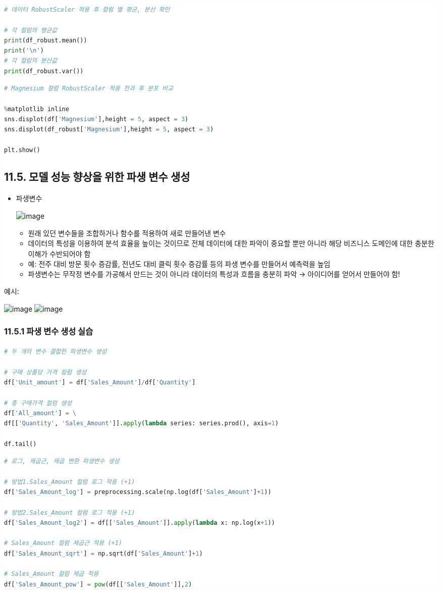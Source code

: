 ```python
# 데이터 RobustScaler 적용 후 컬럼 별 평균, 분산 확인

# 각 컬럼의 평균값
print(df_robust.mean())
print('\n')
# 각 컬럼의 분산값
print(df_robust.var())
```

```python
# Magnesium 컬럼 RobustScaler 적용 전과 후 분포 비교

%matplotlib inline
sns.displot(df['Magnesium'],height = 5, aspect = 3)
sns.displot(df_robust['Magnesium'],height = 5, aspect = 3)

plt.show()
```

## 11.5. 모델 성능 향상을 위한 파생 변수 생성

- 파생변수
    
    ![image](https://github.com/user-attachments/assets/a4a7647e-462b-45f5-a3ff-646e0fd86e55)

    
    - 원래 있던 변수들을 조합하거나 함수를 적용하여 새로 만들어낸 변수
    - 데이터의 특성을 이용하여 분석 효율을 높이는 것이므로 전체 데이터에 대한 파악이 중요할 뿐만 아니라 해당 비즈니스 도메인에 대한 충분한 이해가 수반되어야 함
    - 예: 전주 대비 방문 횟수 증감률, 전년도 대비 클릭 횟수 증감률 등의 파생 변수를 만들어서 예측력을 높임
    - 파생변수는 무작정 변수를 가공해서 만드는 것이 아니라 데이터의 특성과 흐름을 충분히 파악 → 아이디어를 얻어서 만들어야 함!

예시:

![image](https://github.com/user-attachments/assets/92bbdf92-159a-47c8-8957-33abd0ab2b3e)
![image](https://github.com/user-attachments/assets/30d61903-1f4d-44a2-8bd4-001fc1492c3f)


### 11.5.1 파생 변수 생성 실습

```python
# 두 개의 변수 결합한 파생변수 생성

# 구매 상품당 가격 컬럼 생성
df['Unit_amount'] = df['Sales_Amount']/df['Quantity']

# 총 구매가격 컬럼 생성
df['All_amount'] = \
df[['Quantity', 'Sales_Amount']].apply(lambda series: series.prod(), axis=1)

df.tail()
```

```python
# 로그, 제곱근, 제곱 변환 파생변수 생성

# 방법1.Sales_Amount 컬럼 로그 적용 (+1)
df['Sales_Amount_log'] = preprocessing.scale(np.log(df['Sales_Amount']+1))

# 방법2.Sales_Amount 컬럼 로그 적용 (+1)
df['Sales_Amount_log2'] = df[['Sales_Amount']].apply(lambda x: np.log(x+1))    

# Sales_Amount 컬럼 제곱근 적용 (+1)
df['Sales_Amount_sqrt'] = np.sqrt(df['Sales_Amount']+1)

# Sales_Amount 컬럼 제곱 적용
df['Sales_Amount_pow'] = pow(df[['Sales_Amount']],2)
```